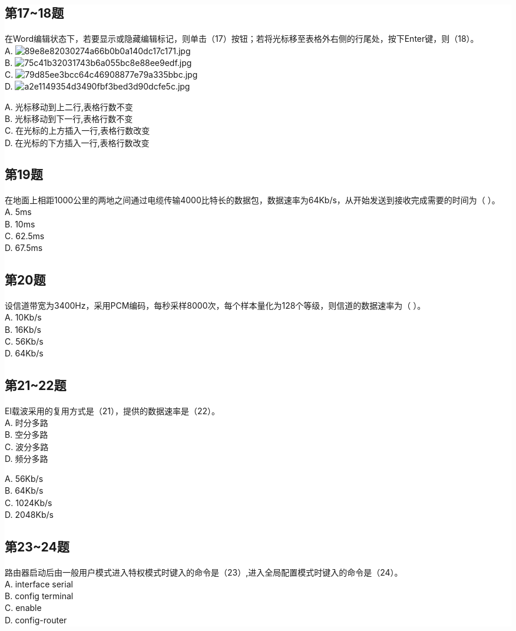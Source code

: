
## 第17~18题 ##

在Word编辑状态下，若要显示或隐藏编辑标记，则单击（17）按钮；若将光标移至表格外右侧的行尾处，按下Enter键，则（18）。  
A. ![89e8e82030274a66b0b0a140dc17c171.jpg][]  
B. ![75c41b32031743b6a055bc8e88ee9edf.jpg][]  
C. ![79d85ee3bcc64c46908877e79a335bbc.jpg][]  
D. ![a2e1149354d3490fbf3bed3d90dcfe5c.jpg][]  
  
A. 光标移动到上二行,表格行数不变  
B. 光标移动到下一行,表格行数不变  
C. 在光标的上方插入一行,表格行数改变  
D. 在光标的下方插入一行,表格行数改变  


## 第19题 ##

在地面上相距1000公里的两地之间通过电缆传输4000比特长的数据包，数据速率为64Kb/s，从开始发送到接收完成需要的时间为（ ）。  
A. 5ms  
B. 10ms  
C. 62.5ms  
D. 67.5ms  


## 第20题 ##

设信道带宽为3400Hz，采用PCM编码，每秒采样8000次，每个样本量化为128个等级，则信道的数据速率为（ ）。  
A. 10Kb/s  
B. 16Kb/s  
C. 56Kb/s  
D. 64Kb/s  


## 第21~22题 ##

El载波采用的复用方式是（21），提供的数据速率是（22）。  
A. 时分多路  
B. 空分多路  
C. 波分多路  
D. 频分多路  
  
A. 56Kb/s  
B. 64Kb/s  
C. 1024Kb/s  
D. 2048Kb/s  


## 第23~24题 ##

路由器启动后由一般用户模式进入特权模式时键入的命令是（23）,进入全局配置模式时键入的命令是（24）。  
A. interface serial  
B. config terminal  
C. enable  
D. config-router  
  

[ccc227bcd1a546a59fe7d538b6d96071.jpg]: https://www.xkxxkx.cn/file/exam/software/网络管理员/综合知识/第13题/ccc227bcd1a546a59fe7d538b6d96071.jpg
[0ad3e4beba144f0d935eb4c4074e63ca.jpg]: https://www.xkxxkx.cn/file/exam/software/网络管理员/综合知识/第13题/0ad3e4beba144f0d935eb4c4074e63ca.jpg
[da04e02e28dd425589bb1f1fd5a22aa7.jpg]: https://www.xkxxkx.cn/file/exam/software/网络管理员/综合知识/第13题/da04e02e28dd425589bb1f1fd5a22aa7.jpg
[b9a6766fee64426d8639d35b5abf3917.jpg]: https://www.xkxxkx.cn/file/exam/software/网络管理员/综合知识/第13题/b9a6766fee64426d8639d35b5abf3917.jpg
[89e8e82030274a66b0b0a140dc17c171.jpg]: https://www.xkxxkx.cn/file/exam/software/网络管理员/综合知识/第17题/89e8e82030274a66b0b0a140dc17c171.jpg
[75c41b32031743b6a055bc8e88ee9edf.jpg]: https://www.xkxxkx.cn/file/exam/software/网络管理员/综合知识/第17题/75c41b32031743b6a055bc8e88ee9edf.jpg
[79d85ee3bcc64c46908877e79a335bbc.jpg]: https://www.xkxxkx.cn/file/exam/software/网络管理员/综合知识/第17题/79d85ee3bcc64c46908877e79a335bbc.jpg
[a2e1149354d3490fbf3bed3d90dcfe5c.jpg]: https://www.xkxxkx.cn/file/exam/software/网络管理员/综合知识/第17题/a2e1149354d3490fbf3bed3d90dcfe5c.jpg
[766c36a8bec146ed9af391c064633bea.jpg]: https://www.xkxxkx.cn/file/exam/software/网络管理员/综合知识/第60题/766c36a8bec146ed9af391c064633bea.jpg
[0ad3e4beba144f0d935eb4c4074e63ca.jpg]: https://www.xkxxkx.cn/file/exam/software/网络管理员/综合知识/第13题/0ad3e4beba144f0d935eb4c4074e63ca.jpg
[79d85ee3bcc64c46908877e79a335bbc.jpg]: https://www.xkxxkx.cn/file/exam/software/网络管理员/综合知识/第17题/79d85ee3bcc64c46908877e79a335bbc.jpg
[f09ab00ff38943689b94ff1ba7acdd21.jpg]: https://www.xkxxkx.cn/file/exam/software/网络管理员/综合知识/第17题/f09ab00ff38943689b94ff1ba7acdd21.jpg
[8ed8cb3eac2446cc8324765e094ef490.jpg]: https://www.xkxxkx.cn/file/exam/software/网络管理员/综合知识/第25题/8ed8cb3eac2446cc8324765e094ef490.jpg
[17c3d9061b2c4c92967cb467a3ca6cba.jpg]: https://www.xkxxkx.cn/file/exam/software/网络管理员/综合知识/第38题/17c3d9061b2c4c92967cb467a3ca6cba.jpg
[9f55a1fa9f654a75af5eea9c5c9b5391.jpg]: https://www.xkxxkx.cn/file/exam/software/网络管理员/综合知识/第45题/9f55a1fa9f654a75af5eea9c5c9b5391.jpg
[ftp.abc.com]: ftp://ftp.abc.com